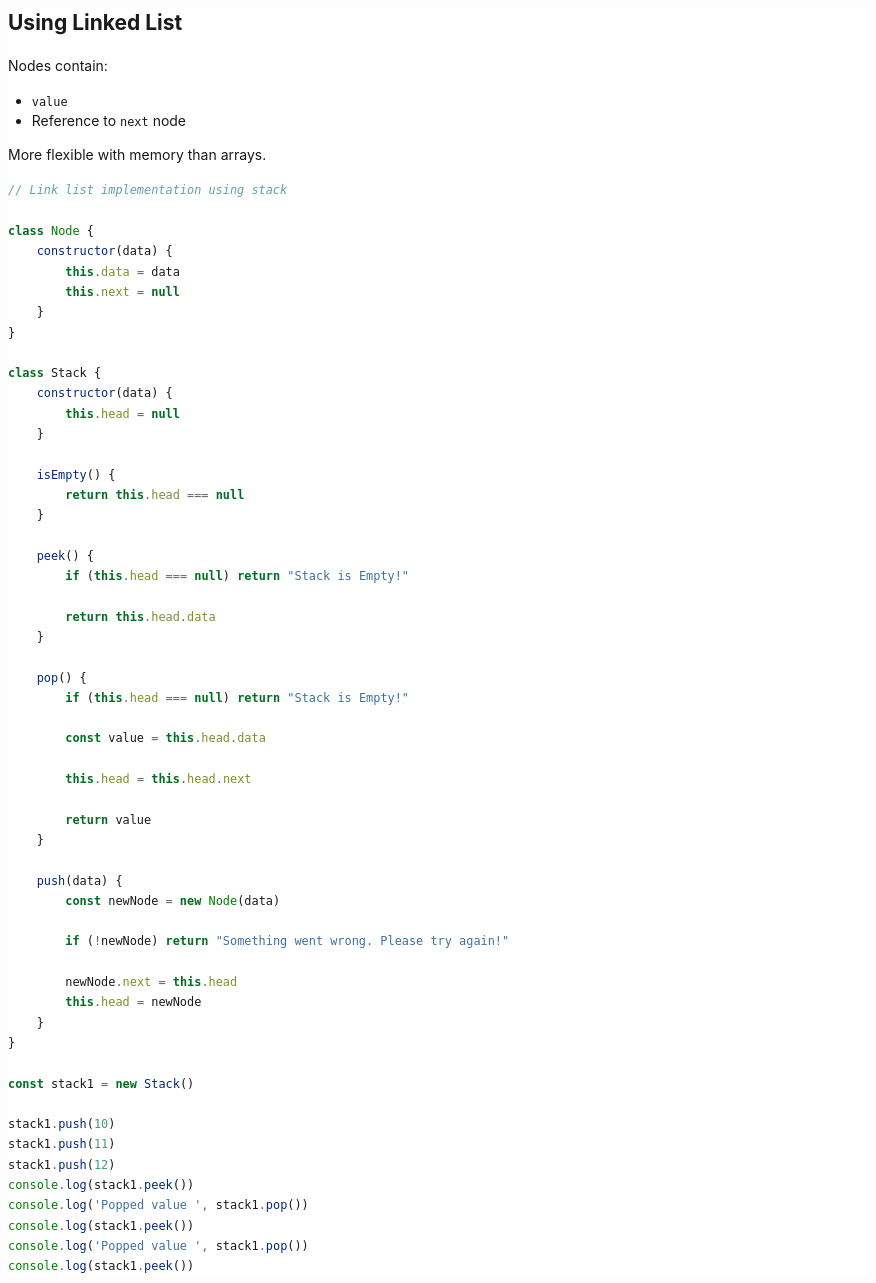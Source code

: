 ## Using Linked List

Nodes contain:

- `value`  
- Reference to `next` node  

More flexible with memory than arrays.

```js
// Link list implementation using stack

class Node {
    constructor(data) {
        this.data = data
        this.next = null
    }
}

class Stack {
    constructor(data) {
        this.head = null
    }
    
    isEmpty() {
        return this.head === null
    }
    
    peek() {
        if (this.head === null) return "Stack is Empty!"
        
        return this.head.data
    }
    
    pop() {
        if (this.head === null) return "Stack is Empty!"
        
        const value = this.head.data
        
        this.head = this.head.next
        
        return value
    }
    
    push(data) {
        const newNode = new Node(data)
        
        if (!newNode) return "Something went wrong. Please try again!"
        
        newNode.next = this.head
        this.head = newNode
    }
}

const stack1 = new Stack()

stack1.push(10)
stack1.push(11)
stack1.push(12)
console.log(stack1.peek())
console.log('Popped value ', stack1.pop())
console.log(stack1.peek())
console.log('Popped value ', stack1.pop())
console.log(stack1.peek())
```